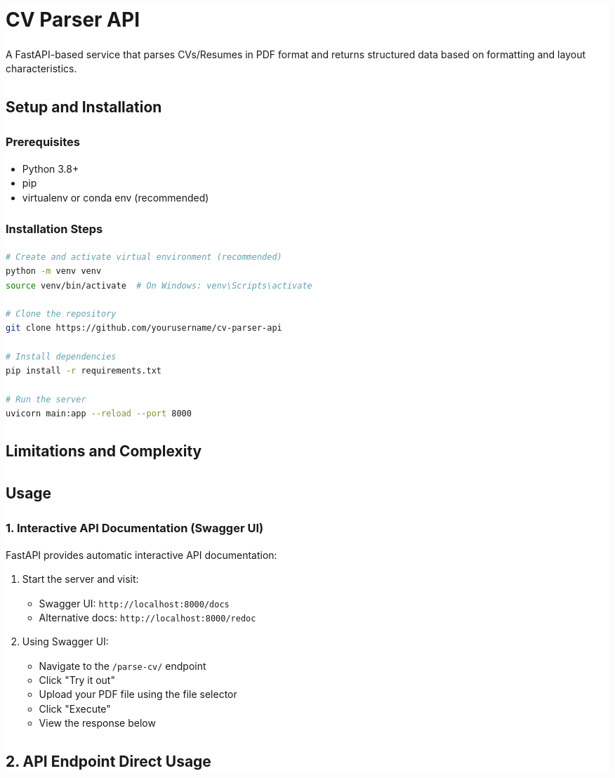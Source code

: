 # CV Parser API

A FastAPI-based service that parses CVs/Resumes in PDF format and returns structured data based on formatting and layout characteristics.

## Setup and Installation

### Prerequisites

- Python 3.8+
- pip
- virtualenv or conda env (recommended)

### Installation Steps

```bash
# Create and activate virtual environment (recommended)
python -m venv venv
source venv/bin/activate  # On Windows: venv\Scripts\activate

# Clone the repository
git clone https://github.com/yourusername/cv-parser-api

# Install dependencies
pip install -r requirements.txt

# Run the server
uvicorn main:app --reload --port 8000
```

## Limitations and Complexity

## Usage

### 1. Interactive API Documentation (Swagger UI)

FastAPI provides automatic interactive API documentation:

1. Start the server and visit:

   - Swagger UI: `http://localhost:8000/docs`
   - Alternative docs: `http://localhost:8000/redoc`
2. Using Swagger UI:

   - Navigate to the `/parse-cv/` endpoint
   - Click "Try it out"
   - Upload your PDF file using the file selector
   - Click "Execute"
   - View the response below

## 2. API Endpoint Direct Usage
